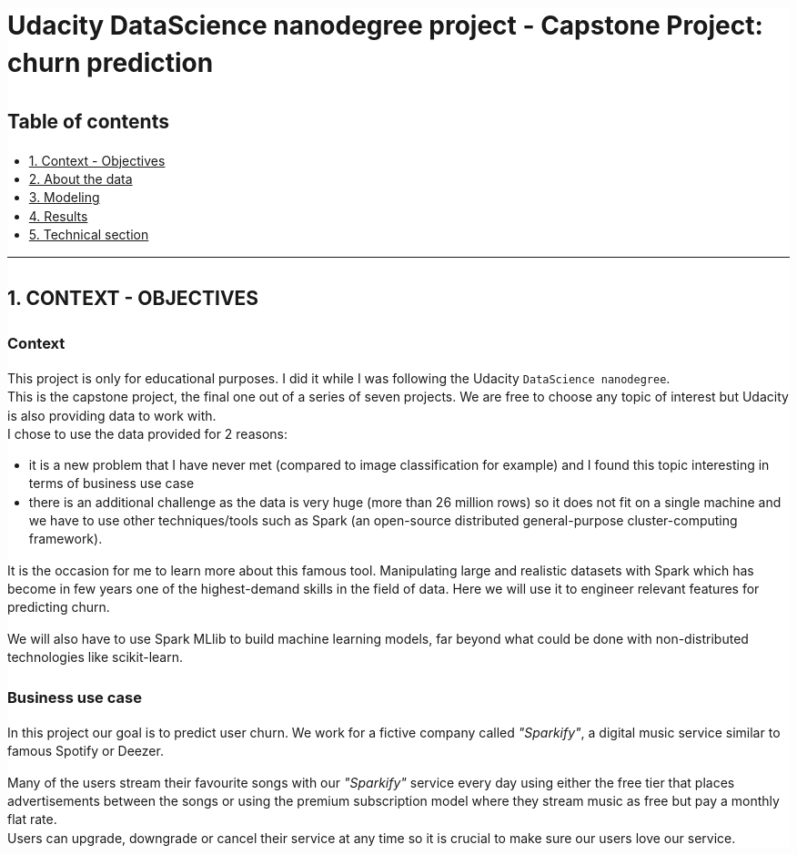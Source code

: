 # Udacity DataScience nanodegree project - Capstone Project: churn prediction
## Table of contents
* [1. Context - Objectives](#1-context---objectives)
* [2. About the data](#2-about-the-data)
* [3. Modeling](#3-modeling)
* [4. Results](#4-results)
* [5. Technical section](#5-technical-part)

---

## 1. CONTEXT - OBJECTIVES
### Context
This project is only for educational purposes. I did it while I was following the Udacity `DataScience nanodegree`.  
This is the capstone project, the final one out of a series of seven projects. We are free to choose any topic of interest
but Udacity is also providing data to work with.  
I chose to use the data provided for 2 reasons:
* it is a new problem that I have never met (compared to image classification for example) and I found this topic interesting in terms of business use case
* there is an additional challenge as the data is very huge (more than 26 million rows) so it does not fit on a single machine and
we have to use other techniques/tools such as Spark (an open-source distributed general-purpose cluster-computing framework).

It is the occasion for me to learn more about this famous tool. Manipulating large and realistic datasets with Spark which has become in few years
one of the highest-demand skills in the field of data. Here we will use it to engineer relevant features for predicting churn.

We will also have to use Spark MLlib to build machine learning models, far beyond what could be done with non-distributed technologies
like scikit-learn.


### Business use case
In this project our goal is to predict user churn. We work for a fictive company called _"Sparkify"_, a digital music service similar
to famous Spotify or Deezer.  

Many of the users stream their favourite songs with our _"Sparkify"_ service every day using either the free tier that places advertisements 
between the songs or using the premium subscription model where they stream music as free but pay a monthly flat rate.  
Users can upgrade, downgrade or cancel their service at any time so it is crucial to make sure our users love our service.

